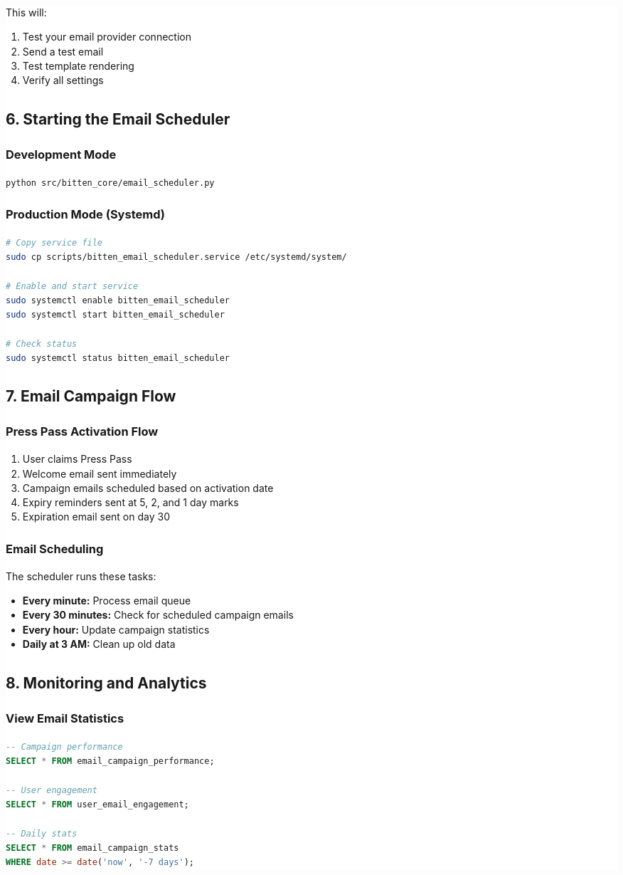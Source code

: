 This will:
1. Test your email provider connection
2. Send a test email
3. Test template rendering
4. Verify all settings

## 6. Starting the Email Scheduler

### Development Mode
```bash
python src/bitten_core/email_scheduler.py
```

### Production Mode (Systemd)
```bash
# Copy service file
sudo cp scripts/bitten_email_scheduler.service /etc/systemd/system/

# Enable and start service
sudo systemctl enable bitten_email_scheduler
sudo systemctl start bitten_email_scheduler

# Check status
sudo systemctl status bitten_email_scheduler
```

## 7. Email Campaign Flow

### Press Pass Activation Flow

1. User claims Press Pass
2. Welcome email sent immediately
3. Campaign emails scheduled based on activation date
4. Expiry reminders sent at 5, 2, and 1 day marks
5. Expiration email sent on day 30

### Email Scheduling

The scheduler runs these tasks:
- **Every minute:** Process email queue
- **Every 30 minutes:** Check for scheduled campaign emails
- **Every hour:** Update campaign statistics
- **Daily at 3 AM:** Clean up old data

## 8. Monitoring and Analytics

### View Email Statistics
```sql
-- Campaign performance
SELECT * FROM email_campaign_performance;

-- User engagement
SELECT * FROM user_email_engagement;

-- Daily stats
SELECT * FROM email_campaign_stats 
WHERE date >= date('now', '-7 days');
```
